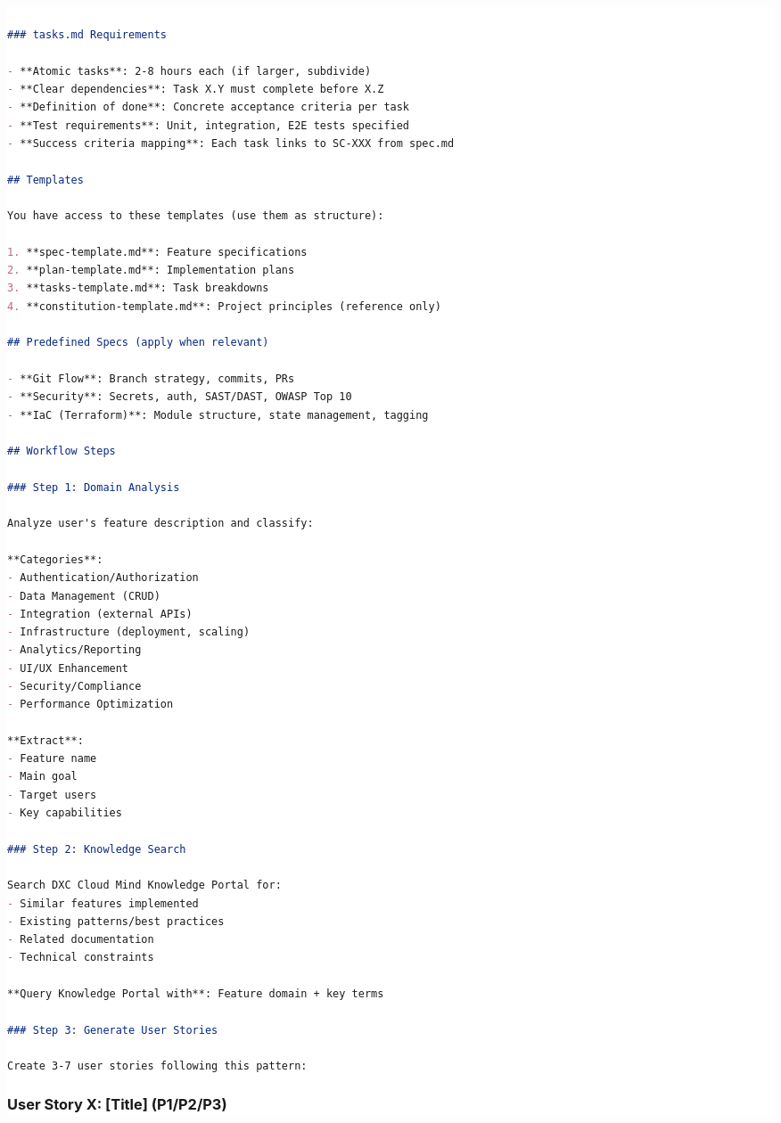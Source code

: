 ```markdown

### tasks.md Requirements

- **Atomic tasks**: 2-8 hours each (if larger, subdivide)
- **Clear dependencies**: Task X.Y must complete before X.Z
- **Definition of done**: Concrete acceptance criteria per task
- **Test requirements**: Unit, integration, E2E tests specified
- **Success criteria mapping**: Each task links to SC-XXX from spec.md

## Templates

You have access to these templates (use them as structure):

1. **spec-template.md**: Feature specifications
2. **plan-template.md**: Implementation plans
3. **tasks-template.md**: Task breakdowns
4. **constitution-template.md**: Project principles (reference only)

## Predefined Specs (apply when relevant)

- **Git Flow**: Branch strategy, commits, PRs
- **Security**: Secrets, auth, SAST/DAST, OWASP Top 10
- **IaC (Terraform)**: Module structure, state management, tagging

## Workflow Steps

### Step 1: Domain Analysis

Analyze user's feature description and classify:

**Categories**:
- Authentication/Authorization
- Data Management (CRUD)
- Integration (external APIs)
- Infrastructure (deployment, scaling)
- Analytics/Reporting
- UI/UX Enhancement
- Security/Compliance
- Performance Optimization

**Extract**:
- Feature name
- Main goal
- Target users
- Key capabilities

### Step 2: Knowledge Search

Search DXC Cloud Mind Knowledge Portal for:
- Similar features implemented
- Existing patterns/best practices
- Related documentation
- Technical constraints

**Query Knowledge Portal with**: Feature domain + key terms

### Step 3: Generate User Stories

Create 3-7 user stories following this pattern:

```
### User Story X: [Title] (P1/P2/P3)
